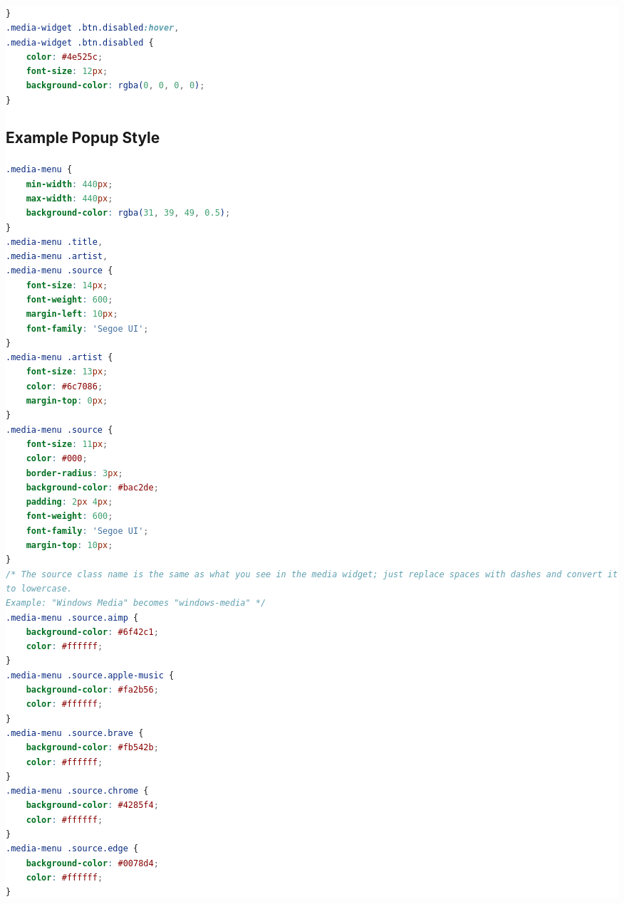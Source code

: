 ```css
}
.media-widget .btn.disabled:hover,
.media-widget .btn.disabled {
    color: #4e525c;
    font-size: 12px;
    background-color: rgba(0, 0, 0, 0);
}
```

## Example Popup Style
```css
.media-menu {
    min-width: 440px;
    max-width: 440px;
    background-color: rgba(31, 39, 49, 0.5);
}
.media-menu .title,
.media-menu .artist,
.media-menu .source {
    font-size: 14px;
    font-weight: 600;
    margin-left: 10px;
    font-family: 'Segoe UI';
}
.media-menu .artist {
    font-size: 13px;
    color: #6c7086;
    margin-top: 0px;
}
.media-menu .source {
    font-size: 11px;
    color: #000;
    border-radius: 3px;
    background-color: #bac2de;
    padding: 2px 4px;
    font-weight: 600;
    font-family: 'Segoe UI';
    margin-top: 10px;
}
/* The source class name is the same as what you see in the media widget; just replace spaces with dashes and convert it to lowercase. 
Example: "Windows Media" becomes "windows-media" */
.media-menu .source.aimp {
    background-color: #6f42c1;
    color: #ffffff;
}
.media-menu .source.apple-music {
    background-color: #fa2b56;
    color: #ffffff;
}
.media-menu .source.brave {
    background-color: #fb542b;
    color: #ffffff;
}
.media-menu .source.chrome {
    background-color: #4285f4;
    color: #ffffff;
}
.media-menu .source.edge {
    background-color: #0078d4;
    color: #ffffff;
}
```